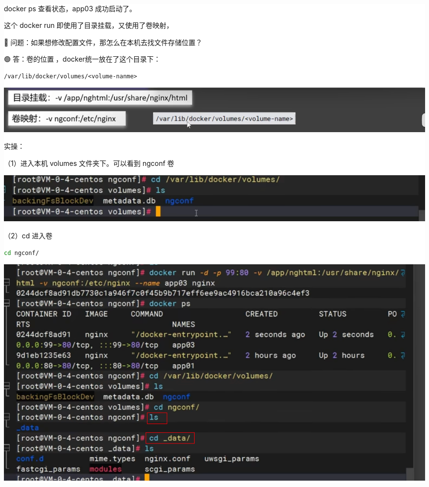 docker ps 查看状态，app03 成功启动了。 

这个 docker run 即使用了目录挂载，又使用了卷映射，

🔴 问题：如果想修改配置文件，那怎么在本机去找文件存储位置？

🟢 答：卷的位置 ，docker统一放在了这个目录下：

`/var/lib/docker/volumes/<volume-nanme>`

![image-20250227161206705](images/image-20250227161206705.png)

实操：

（1）进入本机 volumes 文件夹下。可以看到 ngconf 卷

![image-20250227161330171](images/image-20250227161330171.png)

（2）cd 进入卷 

```bash
cd ngconf/
```

![image-20250227161538219](images/image-20250227161538219.png)
